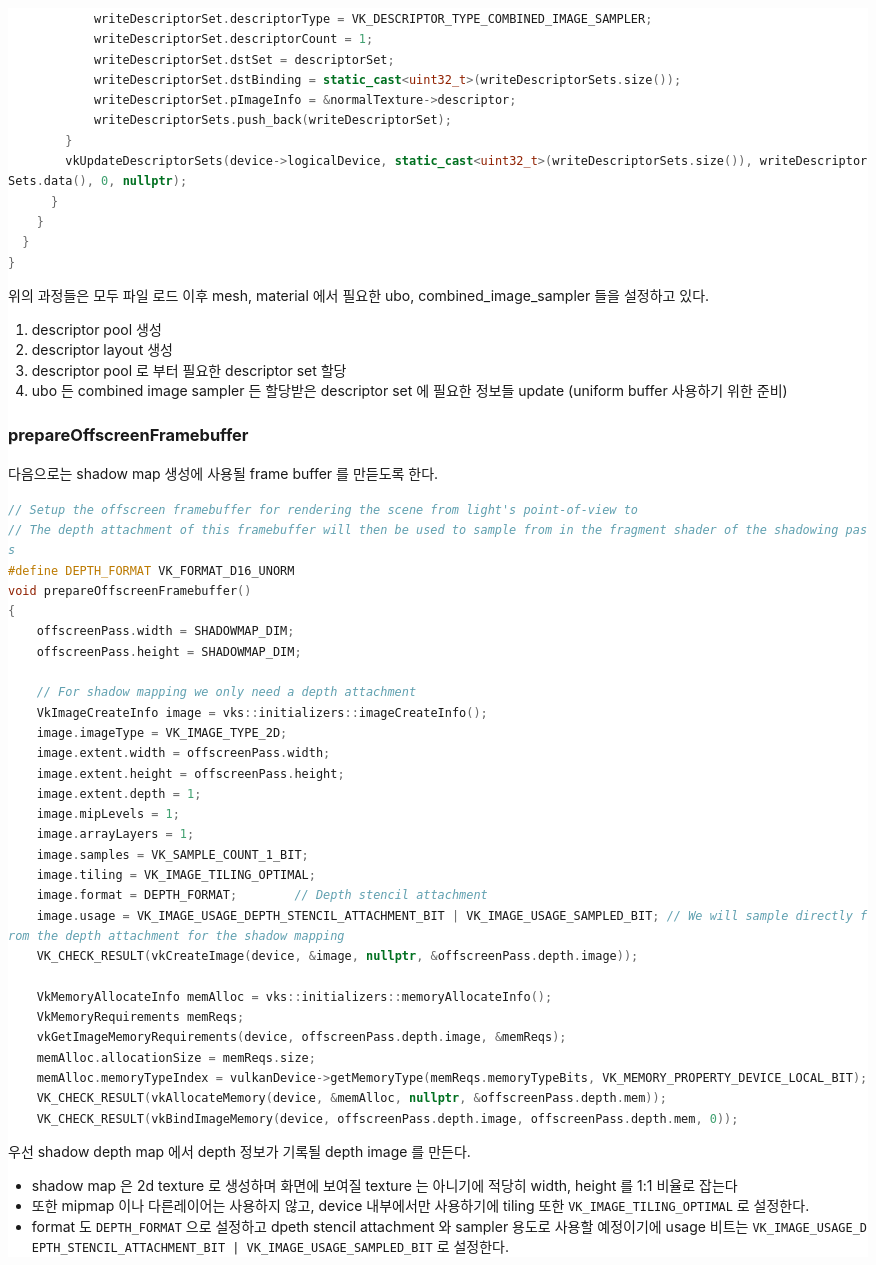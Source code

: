 ```c++
			writeDescriptorSet.descriptorType = VK_DESCRIPTOR_TYPE_COMBINED_IMAGE_SAMPLER;
			writeDescriptorSet.descriptorCount = 1;
			writeDescriptorSet.dstSet = descriptorSet;
			writeDescriptorSet.dstBinding = static_cast<uint32_t>(writeDescriptorSets.size());
			writeDescriptorSet.pImageInfo = &normalTexture->descriptor;
			writeDescriptorSets.push_back(writeDescriptorSet);
		}
		vkUpdateDescriptorSets(device->logicalDevice, static_cast<uint32_t>(writeDescriptorSets.size()), writeDescriptorSets.data(), 0, nullptr);
      }
	}
  }
}
```

위의 과정들은 모두 파일 로드 이후 mesh, material 에서 필요한 ubo, combined_image_sampler 들을 설정하고 있다.
1. descriptor pool 생성
2. descriptor layout 생성
3. descriptor pool 로 부터 필요한 descriptor set 할당
4. ubo 든 combined image sampler 든 할당받은 descriptor set 에 필요한 정보들 update (uniform buffer 사용하기 위한 준비)

### prepareOffscreenFramebuffer
다음으로는 shadow map 생성에 사용될 frame buffer 를 만듣도록 한다.
```c++
// Setup the offscreen framebuffer for rendering the scene from light's point-of-view to
// The depth attachment of this framebuffer will then be used to sample from in the fragment shader of the shadowing pass
#define DEPTH_FORMAT VK_FORMAT_D16_UNORM
void prepareOffscreenFramebuffer()
{
	offscreenPass.width = SHADOWMAP_DIM;
	offscreenPass.height = SHADOWMAP_DIM;

	// For shadow mapping we only need a depth attachment
	VkImageCreateInfo image = vks::initializers::imageCreateInfo();
	image.imageType = VK_IMAGE_TYPE_2D;
	image.extent.width = offscreenPass.width;
	image.extent.height = offscreenPass.height;
	image.extent.depth = 1;
	image.mipLevels = 1;
	image.arrayLayers = 1;
	image.samples = VK_SAMPLE_COUNT_1_BIT;
	image.tiling = VK_IMAGE_TILING_OPTIMAL;
	image.format = DEPTH_FORMAT;        // Depth stencil attachment
	image.usage = VK_IMAGE_USAGE_DEPTH_STENCIL_ATTACHMENT_BIT | VK_IMAGE_USAGE_SAMPLED_BIT;	// We will sample directly from the depth attachment for the shadow mapping
	VK_CHECK_RESULT(vkCreateImage(device, &image, nullptr, &offscreenPass.depth.image));

	VkMemoryAllocateInfo memAlloc = vks::initializers::memoryAllocateInfo();
	VkMemoryRequirements memReqs;
	vkGetImageMemoryRequirements(device, offscreenPass.depth.image, &memReqs);
	memAlloc.allocationSize = memReqs.size;
	memAlloc.memoryTypeIndex = vulkanDevice->getMemoryType(memReqs.memoryTypeBits, VK_MEMORY_PROPERTY_DEVICE_LOCAL_BIT);
	VK_CHECK_RESULT(vkAllocateMemory(device, &memAlloc, nullptr, &offscreenPass.depth.mem));
	VK_CHECK_RESULT(vkBindImageMemory(device, offscreenPass.depth.image, offscreenPass.depth.mem, 0));
```
우선 shadow depth map 에서 depth 정보가 기록될 depth image 를 만든다.
- shadow map 은 2d texture 로 생성하며 화면에 보여질 texture 는 아니기에 적당히 width, height 를 1:1 비율로 잡는다
- 또한 mipmap 이나 다른레이어는 사용하지 않고, device 내부에서만 사용하기에 tiling 또한 `VK_IMAGE_TILING_OPTIMAL` 로 설정한다.
- format 도 `DEPTH_FORMAT` 으로 설정하고 dpeth stencil attachment 와 sampler 용도로 사용할 예정이기에 usage 비트는 `VK_IMAGE_USAGE_DEPTH_STENCIL_ATTACHMENT_BIT | VK_IMAGE_USAGE_SAMPLED_BIT` 로 설정한다.
